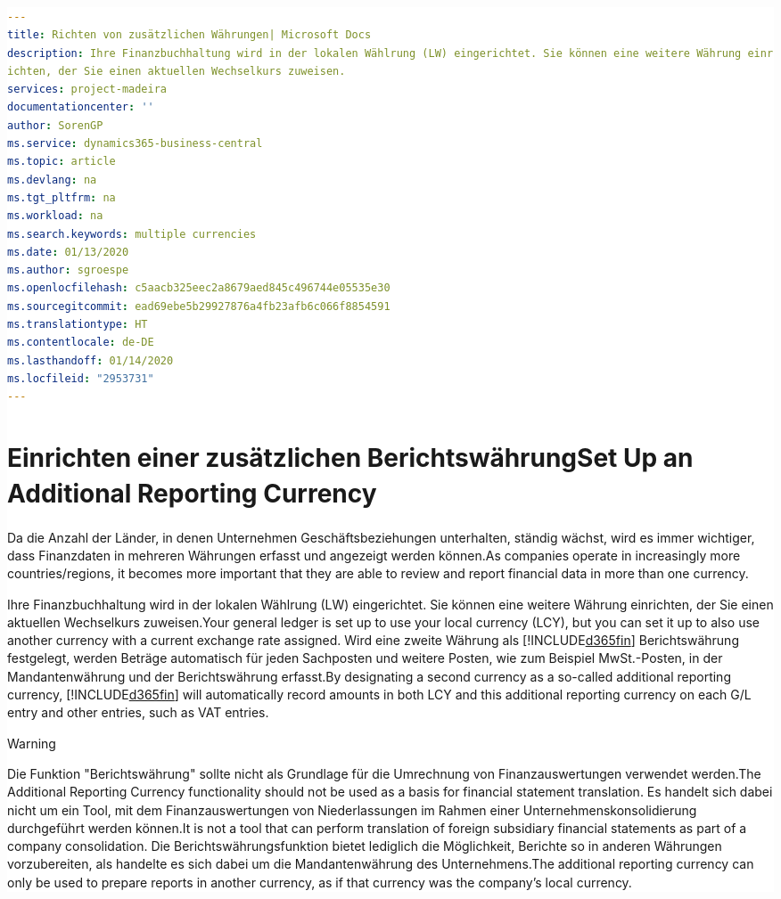 ```yaml
---
title: Richten von zusätzlichen Währungen| Microsoft Docs
description: Ihre Finanzbuchhaltung wird in der lokalen Wählrung (LW) eingerichtet. Sie können eine weitere Währung einrichten, der Sie einen aktuellen Wechselkurs zuweisen.
services: project-madeira
documentationcenter: ''
author: SorenGP
ms.service: dynamics365-business-central
ms.topic: article
ms.devlang: na
ms.tgt_pltfrm: na
ms.workload: na
ms.search.keywords: multiple currencies
ms.date: 01/13/2020
ms.author: sgroespe
ms.openlocfilehash: c5aacb325eec2a8679aed845c496744e05535e30
ms.sourcegitcommit: ead69ebe5b29927876a4fb23afb6c066f8854591
ms.translationtype: HT
ms.contentlocale: de-DE
ms.lasthandoff: 01/14/2020
ms.locfileid: "2953731"
---
```

# <a name="set-up-an-additional-reporting-currency"></a><span data-ttu-id="4cc1c-103">Einrichten einer zusätzlichen Berichtswährung</span><span class="sxs-lookup"><span data-stu-id="4cc1c-103">Set Up an Additional Reporting Currency</span></span>
<span data-ttu-id="4cc1c-104">Da die Anzahl der Länder, in denen Unternehmen Geschäftsbeziehungen unterhalten, ständig wächst, wird es immer wichtiger, dass Finanzdaten in mehreren Währungen erfasst und angezeigt werden können.</span><span class="sxs-lookup"><span data-stu-id="4cc1c-104">As companies operate in increasingly more countries/regions, it becomes more important that they are able to review and report financial data in more than one currency.</span></span>

<span data-ttu-id="4cc1c-105">Ihre Finanzbuchhaltung wird in der lokalen Wählrung (LW) eingerichtet. Sie können eine weitere Währung einrichten, der Sie einen aktuellen Wechselkurs zuweisen.</span><span class="sxs-lookup"><span data-stu-id="4cc1c-105">Your general ledger is set up to use your local currency (LCY), but you can set it up to also use another currency with a current exchange rate assigned.</span></span> <span data-ttu-id="4cc1c-106">Wird eine zweite Währung als [!INCLUDE[d365fin](includes/d365fin_md.md)] Berichtswährung festgelegt, werden Beträge automatisch für jeden Sachposten und weitere Posten, wie zum Beispiel MwSt.-Posten, in der Mandantenwährung und der Berichtswährung erfasst.</span><span class="sxs-lookup"><span data-stu-id="4cc1c-106">By designating a second currency as a so-called additional reporting currency, [!INCLUDE[d365fin](includes/d365fin_md.md)] will automatically record amounts in both LCY and this additional reporting currency on each G/L entry and other entries, such as VAT entries.</span></span>

> [!Warning]
> <span data-ttu-id="4cc1c-107">Die Funktion "Berichtswährung" sollte nicht als Grundlage für die Umrechnung von Finanzauswertungen verwendet werden.</span><span class="sxs-lookup"><span data-stu-id="4cc1c-107">The Additional Reporting Currency functionality should not be used as a basis for financial statement translation.</span></span> <span data-ttu-id="4cc1c-108">Es handelt sich dabei nicht um ein Tool, mit dem Finanzauswertungen von Niederlassungen im Rahmen einer Unternehmenskonsolidierung durchgeführt werden können.</span><span class="sxs-lookup"><span data-stu-id="4cc1c-108">It is not a tool that can perform translation of foreign subsidiary financial statements as part of a company consolidation.</span></span> <span data-ttu-id="4cc1c-109">Die Berichtswährungsfunktion bietet lediglich die Möglichkeit, Berichte so in anderen Währungen vorzubereiten, als handelte es sich dabei um die Mandantenwährung des Unternehmens.</span><span class="sxs-lookup"><span data-stu-id="4cc1c-109">The additional reporting currency can only be used to prepare reports in another currency, as if that currency was the company’s local currency.</span></span>
